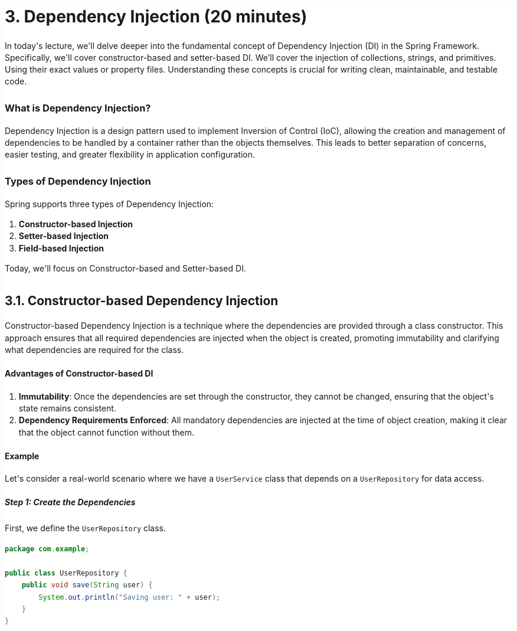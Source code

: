 # 3. Dependency Injection (20 minutes)

In today's lecture, we'll delve deeper into the fundamental concept of Dependency Injection (DI) in the Spring Framework. Specifically, we'll cover constructor-based and setter-based DI. We’ll cover the injection of collections, strings, and primitives. Using their exact values or property files. Understanding these concepts is crucial for writing clean, maintainable, and testable code.

### What is Dependency Injection?

Dependency Injection is a design pattern used to implement Inversion of Control (IoC), allowing the creation and management of dependencies to be handled by a container rather than the objects themselves. This leads to better separation of concerns, easier testing, and greater flexibility in application configuration.

### Types of Dependency Injection

Spring supports three types of Dependency Injection:
1. **Constructor-based Injection**
2. **Setter-based Injection**
3. **Field-based Injection**

Today, we'll focus on Constructor-based and Setter-based DI.

## 3.1. Constructor-based Dependency Injection

Constructor-based Dependency Injection is a technique where the dependencies are provided through a class constructor. This approach ensures that all required dependencies are injected when the object is created, promoting immutability and clarifying what dependencies are required for the class.

#### Advantages of Constructor-based DI

1. **Immutability**: Once the dependencies are set through the constructor, they cannot be changed, ensuring that the object's state remains consistent.
2. **Dependency Requirements Enforced**: All mandatory dependencies are injected at the time of object creation, making it clear that the object cannot function without them.

#### Example

Let's consider a real-world scenario where we have a `UserService` class that depends on a `UserRepository` for data access.

##### Step 1: Create the Dependencies

First, we define the `UserRepository` class.

```java
package com.example;

public class UserRepository {
    public void save(String user) {
        System.out.println("Saving user: " + user);
    }
}
```
